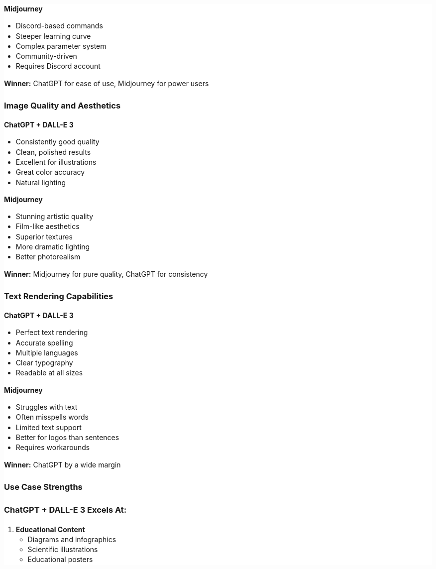 **Midjourney**
- Discord-based commands
- Steeper learning curve
- Complex parameter system
- Community-driven
- Requires Discord account

**Winner:** ChatGPT for ease of use, Midjourney for power users

### Image Quality and Aesthetics

**ChatGPT + DALL-E 3**
- Consistently good quality
- Clean, polished results
- Excellent for illustrations
- Great color accuracy
- Natural lighting

**Midjourney**
- Stunning artistic quality
- Film-like aesthetics
- Superior textures
- More dramatic lighting
- Better photorealism

**Winner:** Midjourney for pure quality, ChatGPT for consistency

### Text Rendering Capabilities

**ChatGPT + DALL-E 3**
- Perfect text rendering
- Accurate spelling
- Multiple languages
- Clear typography
- Readable at all sizes

**Midjourney**
- Struggles with text
- Often misspells words
- Limited text support
- Better for logos than sentences
- Requires workarounds

**Winner:** ChatGPT by a wide margin

### Use Case Strengths

### ChatGPT + DALL-E 3 Excels At:

1. **Educational Content**
   - Diagrams and infographics
   - Scientific illustrations
   - Educational posters
